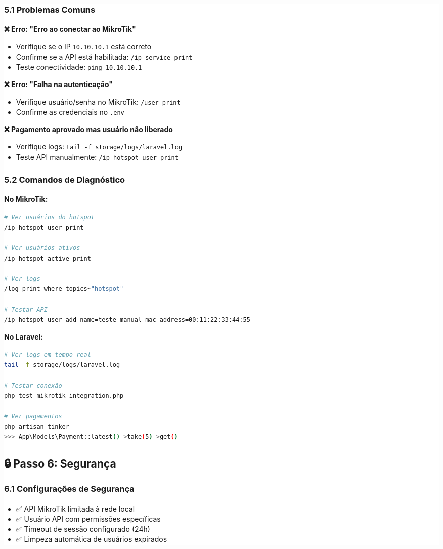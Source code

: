 ### 5.1 Problemas Comuns

**❌ Erro: "Erro ao conectar ao MikroTik"**
- Verifique se o IP `10.10.10.1` está correto
- Confirme se a API está habilitada: `/ip service print`
- Teste conectividade: `ping 10.10.10.1`

**❌ Erro: "Falha na autenticação"**
- Verifique usuário/senha no MikroTik: `/user print`
- Confirme as credenciais no `.env`

**❌ Pagamento aprovado mas usuário não liberado**
- Verifique logs: `tail -f storage/logs/laravel.log`
- Teste API manualmente: `/ip hotspot user print`

### 5.2 Comandos de Diagnóstico

**No MikroTik:**
```bash
# Ver usuários do hotspot
/ip hotspot user print

# Ver usuários ativos
/ip hotspot active print

# Ver logs
/log print where topics~"hotspot"

# Testar API
/ip hotspot user add name=teste-manual mac-address=00:11:22:33:44:55
```

**No Laravel:**
```bash
# Ver logs em tempo real
tail -f storage/logs/laravel.log

# Testar conexão
php test_mikrotik_integration.php

# Ver pagamentos
php artisan tinker
>>> App\Models\Payment::latest()->take(5)->get()
```

## 🔒 Passo 6: Segurança

### 6.1 Configurações de Segurança

- ✅ API MikroTik limitada à rede local
- ✅ Usuário API com permissões específicas
- ✅ Timeout de sessão configurado (24h)
- ✅ Limpeza automática de usuários expirados
